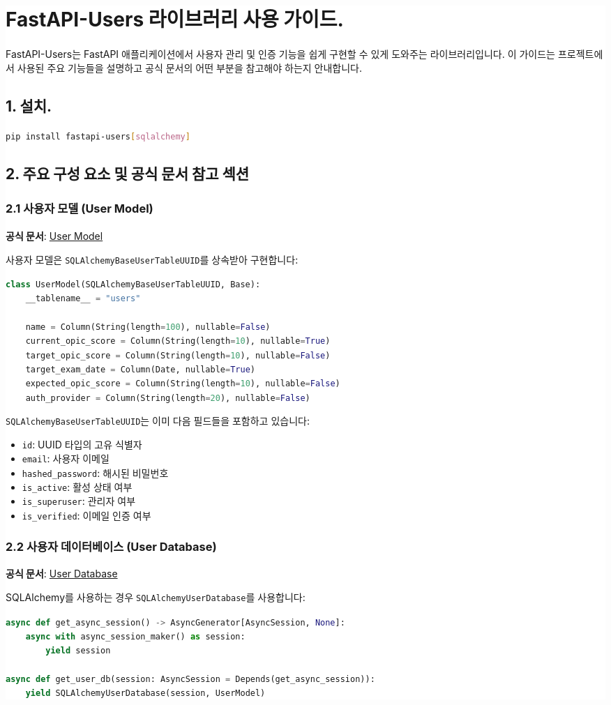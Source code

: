 # FastAPI-Users 라이브러리 사용 가이드.

FastAPI-Users는 FastAPI 애플리케이션에서 사용자 관리 및 인증 기능을 쉽게 구현할 수 있게 도와주는 라이브러리입니다. 이 가이드는 프로젝트에서 사용된 주요 기능들을 설명하고 공식 문서의 어떤 부분을 참고해야 하는지 안내합니다.

## 1. 설치.

```bash
pip install fastapi-users[sqlalchemy]
```

## 2. 주요 구성 요소 및 공식 문서 참고 섹션

### 2.1 사용자 모델 (User Model)

**공식 문서**: [User Model](https://fastapi-users.github.io/fastapi-users/10.4/configuration/user-model/)

사용자 모델은 `SQLAlchemyBaseUserTableUUID`를 상속받아 구현합니다:

```python
class UserModel(SQLAlchemyBaseUserTableUUID, Base):
    __tablename__ = "users"
    
    name = Column(String(length=100), nullable=False)
    current_opic_score = Column(String(length=10), nullable=True)
    target_opic_score = Column(String(length=10), nullable=False)
    target_exam_date = Column(Date, nullable=True)
    expected_opic_score = Column(String(length=10), nullable=False)
    auth_provider = Column(String(length=20), nullable=False)
```

`SQLAlchemyBaseUserTableUUID`는 이미 다음 필드들을 포함하고 있습니다:
- `id`: UUID 타입의 고유 식별자
- `email`: 사용자 이메일
- `hashed_password`: 해시된 비밀번호
- `is_active`: 활성 상태 여부
- `is_superuser`: 관리자 여부
- `is_verified`: 이메일 인증 여부

### 2.2 사용자 데이터베이스 (User Database)

**공식 문서**: [User Database](https://fastapi-users.github.io/fastapi-users/10.4/configuration/user-db/)

SQLAlchemy를 사용하는 경우 `SQLAlchemyUserDatabase`를 사용합니다:

```python
async def get_async_session() -> AsyncGenerator[AsyncSession, None]:
    async with async_session_maker() as session:
        yield session

async def get_user_db(session: AsyncSession = Depends(get_async_session)):
    yield SQLAlchemyUserDatabase(session, UserModel)
```
